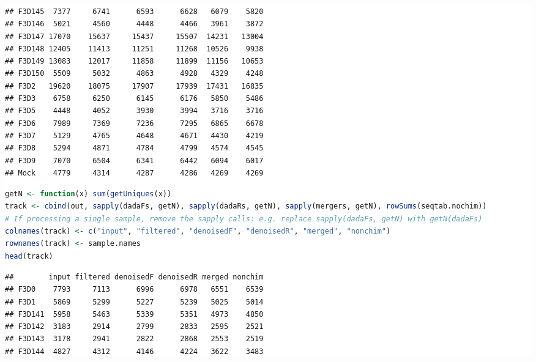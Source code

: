     ## F3D145  7377     6741      6593      6628   6079    5820
    ## F3D146  5021     4560      4448      4466   3961    3872
    ## F3D147 17070    15637     15437     15507  14231   13004
    ## F3D148 12405    11413     11251     11268  10526    9938
    ## F3D149 13083    12017     11858     11899  11156   10653
    ## F3D150  5509     5032      4863      4928   4329    4248
    ## F3D2   19620    18075     17907     17939  17431   16835
    ## F3D3    6758     6250      6145      6176   5850    5486
    ## F3D5    4448     4052      3930      3994   3716    3716
    ## F3D6    7989     7369      7236      7295   6865    6678
    ## F3D7    5129     4765      4648      4671   4430    4219
    ## F3D8    5294     4871      4784      4799   4574    4545
    ## F3D9    7070     6504      6341      6442   6094    6017
    ## Mock    4779     4314      4287      4286   4269    4269

``` r
getN <- function(x) sum(getUniques(x))
track <- cbind(out, sapply(dadaFs, getN), sapply(dadaRs, getN), sapply(mergers, getN), rowSums(seqtab.nochim))
# If processing a single sample, remove the sapply calls: e.g. replace sapply(dadaFs, getN) with getN(dadaFs)
colnames(track) <- c("input", "filtered", "denoisedF", "denoisedR", "merged", "nonchim")
rownames(track) <- sample.names
head(track)
```

    ##        input filtered denoisedF denoisedR merged nonchim
    ## F3D0    7793     7113      6996      6978   6551    6539
    ## F3D1    5869     5299      5227      5239   5025    5014
    ## F3D141  5958     5463      5339      5351   4973    4850
    ## F3D142  3183     2914      2799      2833   2595    2521
    ## F3D143  3178     2941      2822      2868   2553    2519
    ## F3D144  4827     4312      4146      4224   3622    3483
